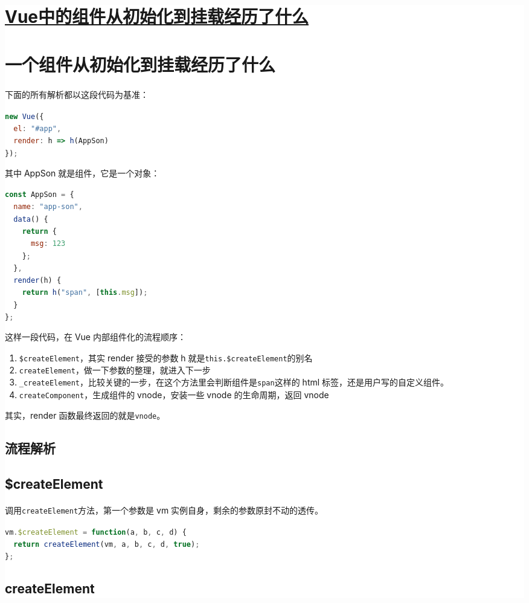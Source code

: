 # [Vue中的组件从初始化到挂载经历了什么](https://github.com/sl1673495/blogs/issues/25)

# 一个组件从初始化到挂载经历了什么

下面的所有解析都以这段代码为基准：

```js
new Vue({
  el: "#app",
  render: h => h(AppSon)
});
```

其中 AppSon 就是组件，它是一个对象：

```js
const AppSon = {
  name: "app-son",
  data() {
    return {
      msg: 123
    };
  },
  render(h) {
    return h("span", [this.msg]);
  }
};
```

这样一段代码，在 Vue 内部组件化的流程顺序：

1. `$createElement`，其实 render 接受的参数 h 就是`this.$createElement`的别名
2. `createElement`，做一下参数的整理，就进入下一步
3. `_createElement`，比较关键的一步，在这个方法里会判断组件是`span`这样的 html 标签，还是用户写的自定义组件。
4. `createComponent`，生成组件的 vnode，安装一些 vnode 的生命周期，返回 vnode

其实，render 函数最终返回的就是`vnode`。

## 流程解析

## \$createElement

调用`createElement`方法，第一个参数是 vm 实例自身，剩余的参数原封不动的透传。

```js
vm.$createElement = function(a, b, c, d) {
  return createElement(vm, a, b, c, d, true);
};
```

## createElement
